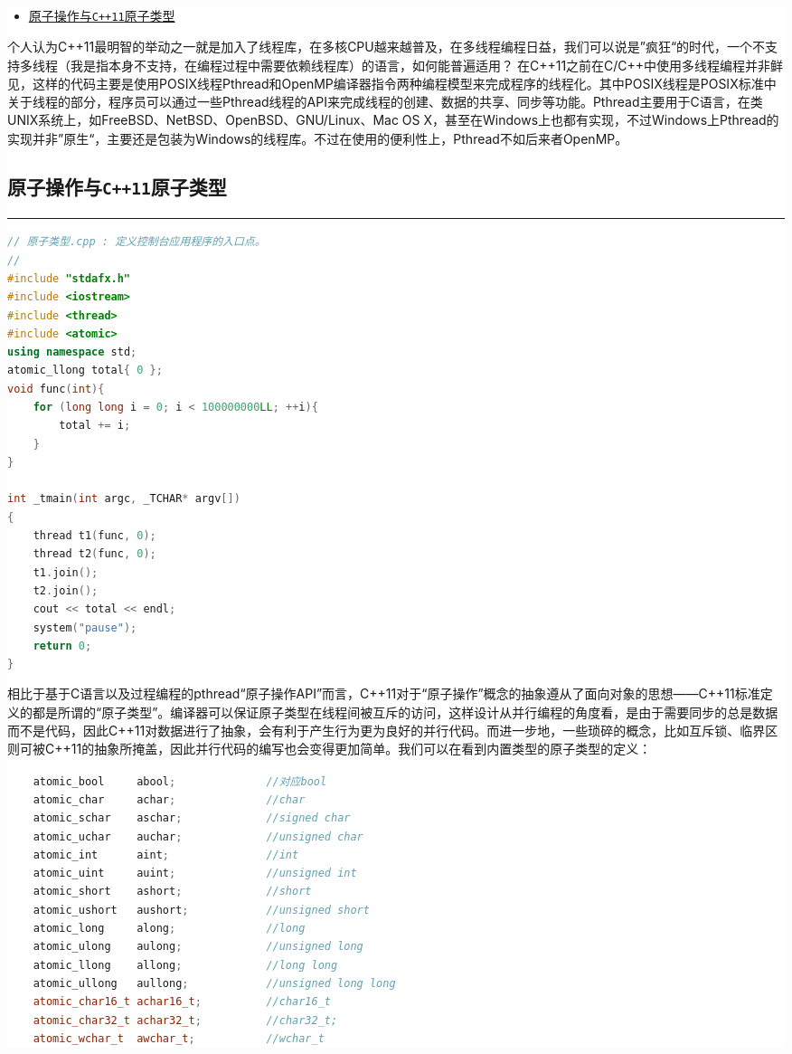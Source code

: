 

- [原子操作与`C++11`原子类型](#原子操作与c11原子类型)




个人认为C++11最明智的举动之一就是加入了线程库，在多核CPU越来越普及，在多线程编程日益，我们可以说是”疯狂“的时代，一个不支持多线程（我是指本身不支持，在编程过程中需要依赖线程库）的语言，如何能普遍适用？
在C++11之前在C/C++中使用多线程编程并非鲜见，这样的代码主要是使用POSIX线程Pthread和OpenMP编译器指令两种编程模型来完成程序的线程化。其中POSIX线程是POSIX标准中关于线程的部分，程序员可以通过一些Pthread线程的API来完成线程的创建、数据的共享、同步等功能。Pthread主要用于C语言，在类UNIX系统上，如FreeBSD、NetBSD、OpenBSD、GNU/Linux、Mac OS X，甚至在Windows上也都有实现，不过Windows上Pthread的实现并非”原生“，主要还是包装为Windows的线程库。不过在使用的便利性上，Pthread不如后来者OpenMP。

## 原子操作与`C++11`原子类型
--------------

``` cpp
// 原子类型.cpp : 定义控制台应用程序的入口点。
//
#include "stdafx.h"
#include <iostream>
#include <thread>
#include <atomic>
using namespace std;
atomic_llong total{ 0 };
void func(int){
	for (long long i = 0; i < 100000000LL; ++i){
		total += i;
	}
}

int _tmain(int argc, _TCHAR* argv[])
{
	thread t1(func, 0);
	thread t2(func, 0);
	t1.join();
	t2.join();
	cout << total << endl;
	system("pause");
	return 0;
}
```

相比于基于C语言以及过程编程的pthread“原子操作API”而言，C++11对于“原子操作”概念的抽象遵从了面向对象的思想——C++11标准定义的都是所谓的“原子类型”。编译器可以保证原子类型在线程间被互斥的访问，这样设计从并行编程的角度看，是由于需要同步的总是数据而不是代码，因此C++11对数据进行了抽象，会有利于产生行为更为良好的并行代码。而进一步地，一些琐碎的概念，比如互斥锁、临界区则可被C++11的抽象所掩盖，因此并行代码的编写也会变得更加简单。我们可以在<cstdatomic>看到内置类型的原子类型的定义：

``` cpp
	atomic_bool		abool;				//对应bool
	atomic_char		achar;				//char
	atomic_schar	aschar;				//signed char
	atomic_uchar	auchar;				//unsigned char
	atomic_int		aint;				//int
	atomic_uint		auint;				//unsigned int
	atomic_short	ashort;				//short
	atomic_ushort	aushort;			//unsigned short
	atomic_long		along;				//long
	atomic_ulong	aulong;				//unsigned long
	atomic_llong	allong;				//long long
	atomic_ullong	aullong;			//unsigned long long
	atomic_char16_t	achar16_t;			//char16_t
	atomic_char32_t	achar32_t;			//char32_t;
	atomic_wchar_t	awchar_t;			//wchar_t
```
	
